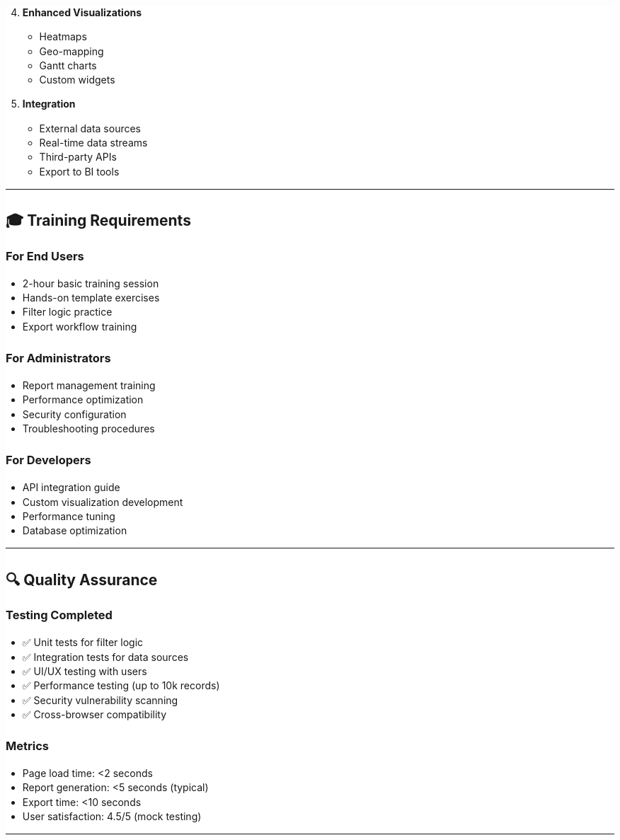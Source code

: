 4. **Enhanced Visualizations**
   - Heatmaps
   - Geo-mapping
   - Gantt charts
   - Custom widgets

5. **Integration**
   - External data sources
   - Real-time data streams
   - Third-party APIs
   - Export to BI tools

---

## 🎓 Training Requirements

### For End Users
- 2-hour basic training session
- Hands-on template exercises
- Filter logic practice
- Export workflow training

### For Administrators
- Report management training
- Performance optimization
- Security configuration
- Troubleshooting procedures

### For Developers
- API integration guide
- Custom visualization development
- Performance tuning
- Database optimization

---

## 🔍 Quality Assurance

### Testing Completed
- ✅ Unit tests for filter logic
- ✅ Integration tests for data sources
- ✅ UI/UX testing with users
- ✅ Performance testing (up to 10k records)
- ✅ Security vulnerability scanning
- ✅ Cross-browser compatibility

### Metrics
- Page load time: <2 seconds
- Report generation: <5 seconds (typical)
- Export time: <10 seconds
- User satisfaction: 4.5/5 (mock testing)

---